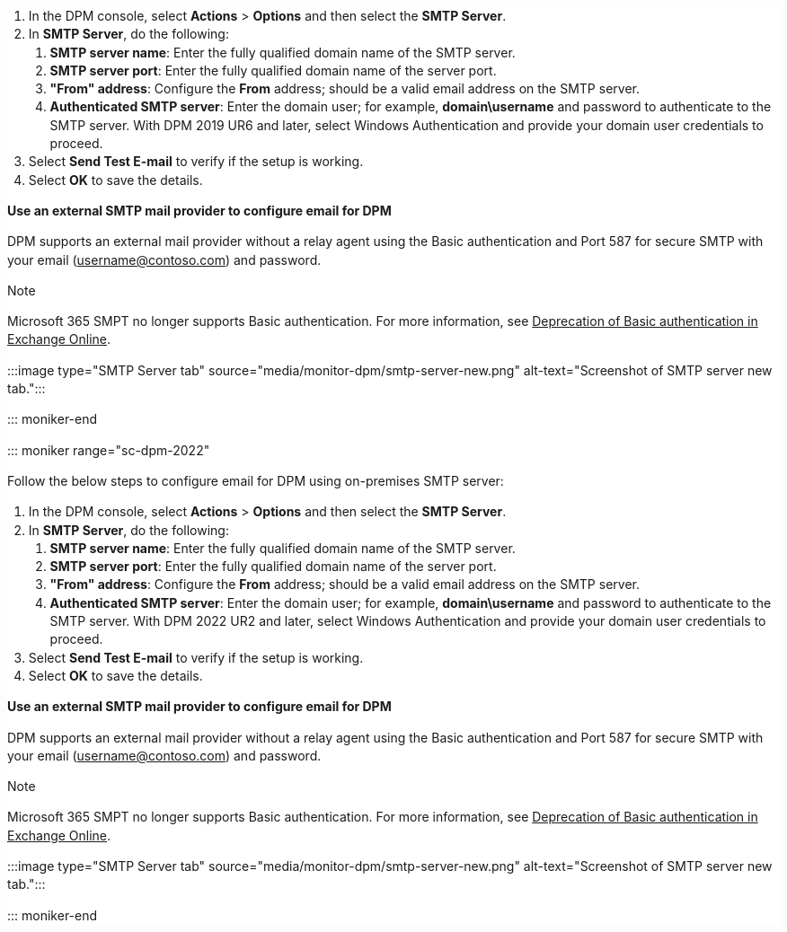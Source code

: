 1. In the DPM console, select **Actions** > **Options** and then select the **SMTP Server**.
1. In **SMTP Server**, do the following:
    1. **SMTP server name**: Enter the fully qualified domain name of the SMTP server.
    1. **SMTP server port**: Enter the fully qualified domain name of the server port. 
    1. **"From" address**: Configure the **From** address; should be a valid email address on the SMTP server.
    1. **Authenticated SMTP server**: Enter the domain user; for example, **domain\username** and password to authenticate to the SMTP server. With DPM 2019 UR6 and later, select Windows Authentication and provide your domain user credentials to proceed.  
1. Select **Send Test E-mail** to verify if the setup is working.
1. Select **OK** to save the details.

**Use an external SMTP mail provider to configure email for DPM**

DPM supports an external mail provider without a relay agent using the Basic authentication and Port 587 for secure SMTP with your email (username@contoso.com) and password.

>[!NOTE]
>Microsoft 365 SMPT no longer supports Basic authentication.  For more information, see [Deprecation of Basic authentication in Exchange Online](/exchange/clients-and-mobile-in-exchange-online/deprecation-of-basic-authentication-exchange-online).

:::image type="SMTP Server tab" source="media/monitor-dpm/smtp-server-new.png" alt-text="Screenshot of SMTP server new tab.":::

::: moniker-end

::: moniker range="sc-dpm-2022"

Follow the below steps to configure email for DPM using on-premises SMTP server:

1. In the DPM console, select **Actions** > **Options** and then select the **SMTP Server**.
1. In **SMTP Server**, do the following:
    1. **SMTP server name**: Enter the fully qualified domain name of the SMTP server.
    1. **SMTP server port**: Enter the fully qualified domain name of the server port. 
    1. **"From" address**: Configure the **From** address; should be a valid email address on the SMTP server. 
    1. **Authenticated SMTP server**: Enter the domain user; for example, **domain\username** and password to authenticate to the SMTP server. With DPM 2022 UR2 and later, select Windows Authentication and provide your domain user credentials to proceed.
1. Select **Send Test E-mail** to verify if the setup is working.
1. Select **OK** to save the details.

**Use an external SMTP mail provider to configure email for DPM**

DPM supports an external mail provider without a relay agent using the Basic authentication and Port 587 for secure SMTP with your email (username@contoso.com) and password.

>[!NOTE]
>Microsoft 365 SMPT no longer supports Basic authentication.  For more information, see [Deprecation of Basic authentication in Exchange Online](/exchange/clients-and-mobile-in-exchange-online/deprecation-of-basic-authentication-exchange-online).

:::image type="SMTP Server tab" source="media/monitor-dpm/smtp-server-new.png" alt-text="Screenshot of SMTP server new tab.":::
    
::: moniker-end
